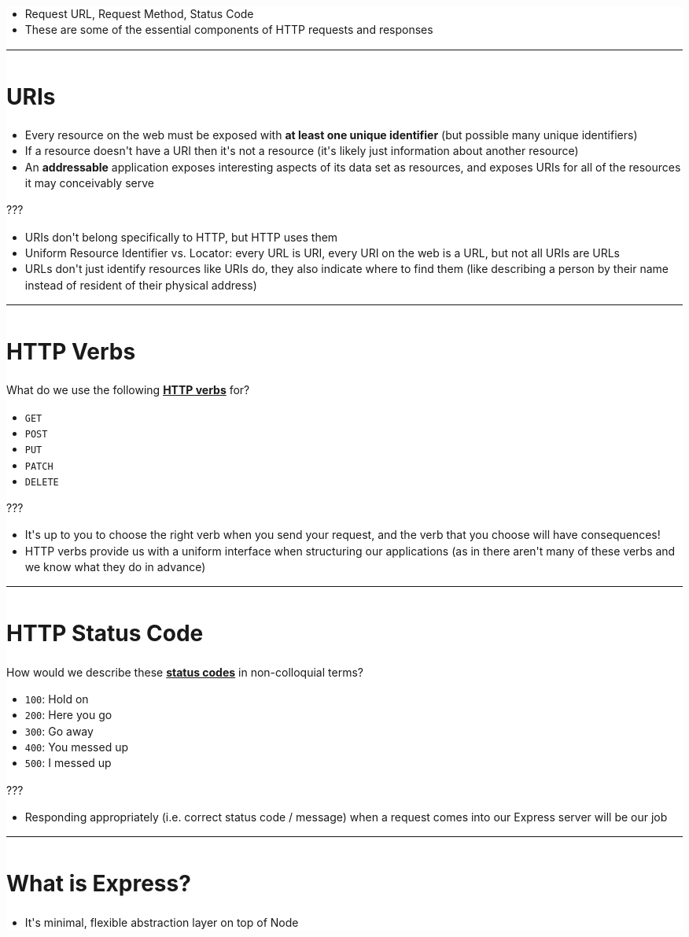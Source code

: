 - Request URL, Request Method, Status Code
- These are some of the essential components of HTTP requests and responses

---

# URIs

- Every resource on the web must be exposed with **at least one unique identifier** (but possible many unique identifiers)
- If a resource doesn't have a URI then it's not a resource (it's likely just information about another resource)
- An **addressable** application exposes interesting aspects of its data set as resources, and exposes URIs for all of the resources it may conceivably serve

???

- URIs don't belong specifically to HTTP, but HTTP uses them
- Uniform Resource Identifier vs. Locator: every URL is URI, every URI on the web is a URL, but not all URIs are URLs
- URLs don't just identify resources like URIs do, they also indicate where to find them (like describing a person by their name instead of resident of their physical address)

---

# HTTP Verbs

What do we use the following **[HTTP verbs](https://developer.mozilla.org/en-US/docs/Web/HTTP/Methods)** for?

- `GET`
- `POST`
- `PUT`
- `PATCH`
- `DELETE`

???

- It's up to you to choose the right verb when you send your request, and the verb that you choose will have consequences!
- HTTP verbs provide us with a uniform interface when structuring our applications (as in there aren't many of these verbs and we know what they do in advance)

---

# HTTP Status Code

How would we describe these **[status codes](https://developer.mozilla.org/en-US/docs/Web/HTTP/Status)** in non-colloquial terms?

- `100`: Hold on
- `200`: Here you go
- `300`: Go away
- `400`: You messed up
- `500`: I messed up

???

- Responding appropriately (i.e. correct status code / message) when a request comes into our Express server will be our job

---

# What is Express?

- It's minimal, flexible abstraction layer on top of Node